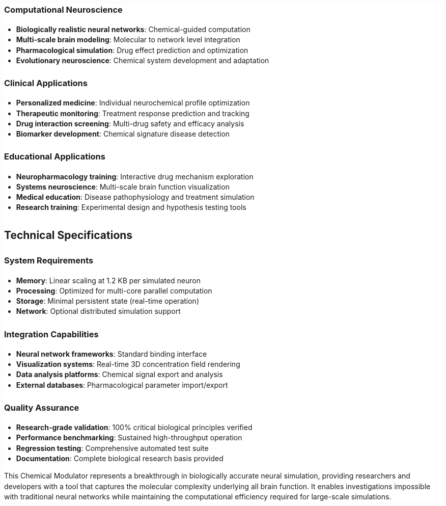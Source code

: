 ### Computational Neuroscience
- **Biologically realistic neural networks**: Chemical-guided computation
- **Multi-scale brain modeling**: Molecular to network level integration
- **Pharmacological simulation**: Drug effect prediction and optimization
- **Evolutionary neuroscience**: Chemical system development and adaptation

### Clinical Applications
- **Personalized medicine**: Individual neurochemical profile optimization
- **Therapeutic monitoring**: Treatment response prediction and tracking
- **Drug interaction screening**: Multi-drug safety and efficacy analysis
- **Biomarker development**: Chemical signature disease detection

### Educational Applications
- **Neuropharmacology training**: Interactive drug mechanism exploration
- **Systems neuroscience**: Multi-scale brain function visualization
- **Medical education**: Disease pathophysiology and treatment simulation
- **Research training**: Experimental design and hypothesis testing tools

## Technical Specifications

### System Requirements
- **Memory**: Linear scaling at 1.2 KB per simulated neuron
- **Processing**: Optimized for multi-core parallel computation
- **Storage**: Minimal persistent state (real-time operation)
- **Network**: Optional distributed simulation support

### Integration Capabilities
- **Neural network frameworks**: Standard binding interface
- **Visualization systems**: Real-time 3D concentration field rendering
- **Data analysis platforms**: Chemical signal export and analysis
- **External databases**: Pharmacological parameter import/export

### Quality Assurance
- **Research-grade validation**: 100% critical biological principles verified
- **Performance benchmarking**: Sustained high-throughput operation
- **Regression testing**: Comprehensive automated test suite
- **Documentation**: Complete biological research basis provided

This Chemical Modulator represents a breakthrough in biologically accurate neural simulation, providing researchers and developers with a tool that captures the molecular complexity underlying all brain function. It enables investigations impossible with traditional neural networks while maintaining the computational efficiency required for large-scale simulations.